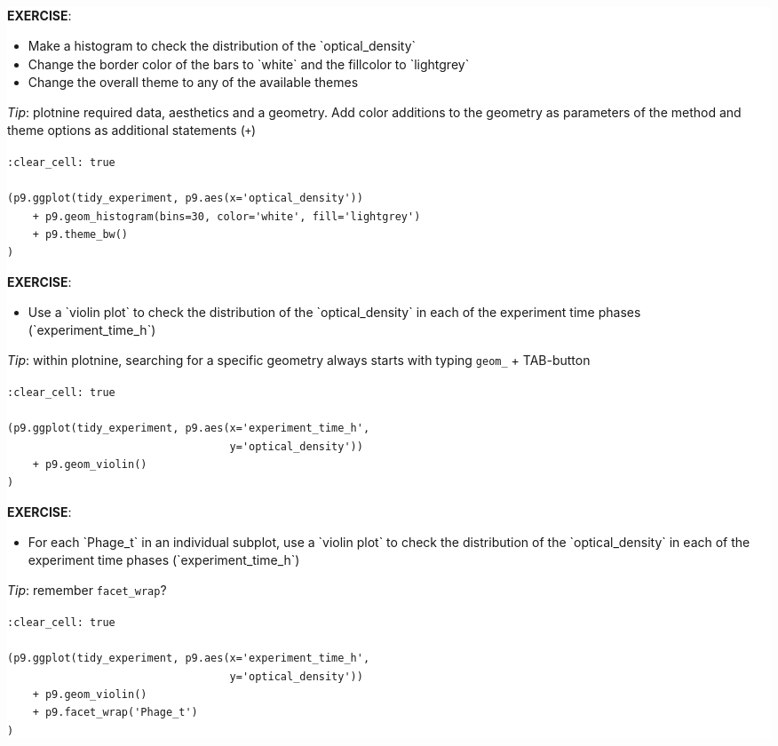 <b>EXERCISE</b>:

 <ul>
  <li>Make a histogram to check the distribution of the `optical_density`</li>
  <li>Change the border color of the bars to `white` and the fillcolor to `lightgrey`</li>
  <li>Change the overall theme to any of the available themes</li>
</ul>

_Tip_: plotnine required data, aesthetics and a geometry. Add color additions to the geometry as parameters of the method and theme options as additional statements (`+`)
</div>

```{code-cell} ipython3
:clear_cell: true

(p9.ggplot(tidy_experiment, p9.aes(x='optical_density'))
    + p9.geom_histogram(bins=30, color='white', fill='lightgrey')
    + p9.theme_bw()
)
```

<div class="alert alert-success">

<b>EXERCISE</b>:

 <ul>
  <li>Use a `violin plot` to check the distribution of the `optical_density` in each of the experiment time phases (`experiment_time_h`)</li>

</ul>

_Tip_: within plotnine, searching for a specific geometry always starts with typing `geom_` + TAB-button
</div>

```{code-cell} ipython3
:clear_cell: true

(p9.ggplot(tidy_experiment, p9.aes(x='experiment_time_h', 
                                   y='optical_density'))
    + p9.geom_violin()
)
```

<div class="alert alert-success">

<b>EXERCISE</b>:

 <ul>
  <li>For each `Phage_t` in an individual subplot, use a `violin plot` to check the distribution of the `optical_density` in each of the experiment time phases (`experiment_time_h`)</li>
</ul>

_Tip_: remember `facet_wrap`?

</div>


```{code-cell} ipython3
:clear_cell: true

(p9.ggplot(tidy_experiment, p9.aes(x='experiment_time_h', 
                                   y='optical_density'))
    + p9.geom_violin()
    + p9.facet_wrap('Phage_t')
)
```
